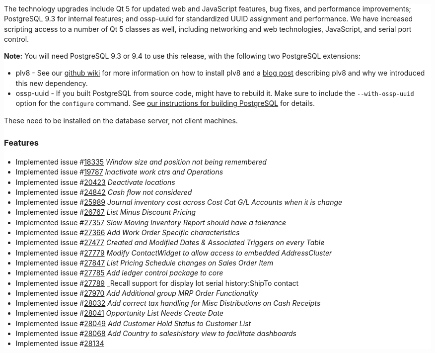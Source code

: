 The technology upgrades include Qt 5 for updated web and JavaScript
features, bug fixes, and performance improvements; PostgreSQL 9.3
for internal features; and ossp-uuid for standardized UUID assignment
and performance. We have increased scripting access to a number of
Qt 5 classes as well, including networking and web technologies,
JavaScript, and serial port control.

**Note:** You will need PostgreSQL 9.3 or 9.4 to use this release,
with the following two PostgreSQL extensions:

- plv8 -
  See our
  [github wiki](https://github.com/xtuple/xtuple/wiki/Installing-PLv8) for
  more information on how to install plv8 and a
  [blog post](https://www.xtuple.org/blog/gmoskowitz/enabling-technologies-plv8-49)
  describing plv8 and why we introduced this new dependency.
- ossp-uuid -
  If you built PostgreSQL from source code, might have to
  rebuild it. Make sure to include the `--with-ossp-uuid` option for
  the `configure` command. See
  [our instructions for building PostgreSQL](https://github.com/xtuple/qt-client/wiki/Desktop-Development-Environment-Setup#get-and-install-postgresql)
  for details.

These need to be installed on the database server, not client machines.

### Features

- Implemented issue #[18335](http://www.xtuple.org/xtincident/view/bugs/18335)
  _Window size and position not being remembered_
- Implemented issue #[19787](http://www.xtuple.org/xtincident/view/bugs/19787)
  _Inactivate work ctrs and Operations_
- Implemented issue #[20423](http://www.xtuple.org/xtincident/view/bugs/20423)
  _Deactivate locations_
- Implemented issue #[24842](http://www.xtuple.org/xtincident/view/bugs/24842)
   _Cash flow not considered_
- Implemented issue #[25989](http://www.xtuple.org/xtincident/view/bugs/25989)
  _Journal inventory cost across Cost Cat G/L Accounts when it is change_
- Implemented issue #[26767](http://www.xtuple.org/xtincident/view/bugs/26767)
  _List Minus Discount Pricing_
- Implemented issue #[27357](http://www.xtuple.org/xtincident/view/bugs/27357)
  _Slow Moving Inventory Report should have a tolerance_
- Implemented issue #[27366](http://www.xtuple.org/xtincident/view/bugs/27366)
  _Add Work Order Specific characteristics_
- Implemented issue #[27477](http://www.xtuple.org/xtincident/view/bugs/27477)
  _Created and Modified Dates & Associated Triggers on every Table_
- Implemented issue #[27779](http://www.xtuple.org/xtincident/view/bugs/27779)
  _Modify ContactWidget to allow access to embedded AddressCluster_
- Implemented issue #[27847](http://www.xtuple.org/xtincident/view/bugs/27847)
  _List Pricing Schedule changes on Sales Order Item_
- Implemented issue #[27785](http://www.xtuple.org/xtincident/view/bugs/27785)
  _Add ledger control package to core_
- Implemented issue #[27789](http://www.xtuple.org/xtincident/view/bugs/27789)
  _Recall support for display lot serial history:ShipTo contact 
- Implemented issue #[27970](http://www.xtuple.org/xtincident/view/bugs/27970)
  _Add Additional group MRP Order Functionality_
- Implemented issue #[28032](http://www.xtuple.org/xtincident/view/bugs/28032)
  _Add correct tax handling for Misc Distributions on Cash Receipts_
- Implemented issue #[28041](http://www.xtuple.org/xtincident/view/bugs/28041)
  _Opportunity List Needs Create Date_
- Implemented issue #[28049](http://www.xtuple.org/xtincident/view/bugs/28049)
  _Add Customer Hold Status to Customer List_
- Implemented issue #[28068](http://www.xtuple.org/xtincident/view/bugs/28068)
  _Add Country to saleshistory view to facilitate dashboards_
- Implemented issue #[28134](http://www.xtuple.org/xtincident/view/bugs/28134)